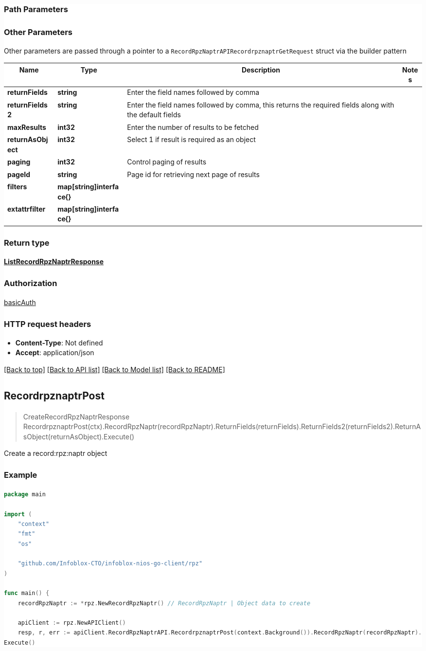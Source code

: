 ### Path Parameters



### Other Parameters

Other parameters are passed through a pointer to a `RecordRpzNaptrAPIRecordrpznaptrGetRequest` struct via the builder pattern


Name | Type | Description  | Notes
------------- | ------------- | ------------- | -------------
**returnFields** | **string** | Enter the field names followed by comma | 
**returnFields2** | **string** | Enter the field names followed by comma, this returns the required fields along with the default fields | 
**maxResults** | **int32** | Enter the number of results to be fetched | 
**returnAsObject** | **int32** | Select 1 if result is required as an object | 
**paging** | **int32** | Control paging of results | 
**pageId** | **string** | Page id for retrieving next page of results | 
**filters** | **map[string]interface{}** |  | 
**extattrfilter** | **map[string]interface{}** |  | 

### Return type

[**ListRecordRpzNaptrResponse**](ListRecordRpzNaptrResponse.md)

### Authorization

[basicAuth](../README.md#basicAuth)

### HTTP request headers

- **Content-Type**: Not defined
- **Accept**: application/json

[[Back to top]](#) [[Back to API list]](../README.md#documentation-for-api-endpoints)
[[Back to Model list]](../README.md#documentation-for-models)
[[Back to README]](../README.md)


## RecordrpznaptrPost

> CreateRecordRpzNaptrResponse RecordrpznaptrPost(ctx).RecordRpzNaptr(recordRpzNaptr).ReturnFields(returnFields).ReturnFields2(returnFields2).ReturnAsObject(returnAsObject).Execute()

Create a record:rpz:naptr object



### Example

```go
package main

import (
	"context"
	"fmt"
	"os"

	"github.com/Infoblox-CTO/infoblox-nios-go-client/rpz"
)

func main() {
	recordRpzNaptr := *rpz.NewRecordRpzNaptr() // RecordRpzNaptr | Object data to create

	apiClient := rpz.NewAPIClient()
	resp, r, err := apiClient.RecordRpzNaptrAPI.RecordrpznaptrPost(context.Background()).RecordRpzNaptr(recordRpzNaptr).Execute()
```